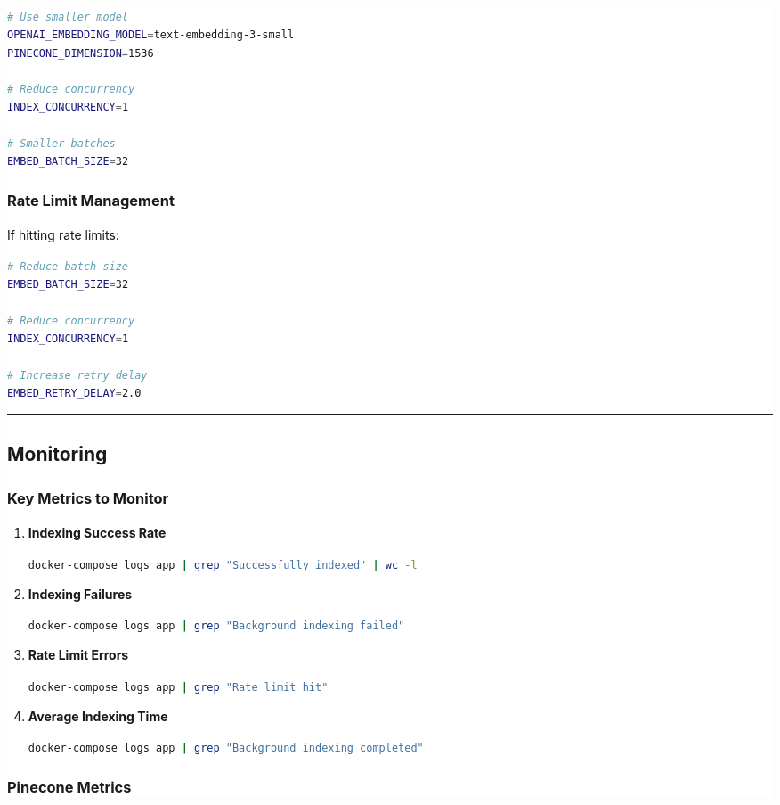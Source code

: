 ```bash
# Use smaller model
OPENAI_EMBEDDING_MODEL=text-embedding-3-small
PINECONE_DIMENSION=1536

# Reduce concurrency
INDEX_CONCURRENCY=1

# Smaller batches
EMBED_BATCH_SIZE=32
```

### Rate Limit Management

If hitting rate limits:

```bash
# Reduce batch size
EMBED_BATCH_SIZE=32

# Reduce concurrency
INDEX_CONCURRENCY=1

# Increase retry delay
EMBED_RETRY_DELAY=2.0
```

---

## Monitoring

### Key Metrics to Monitor

1. **Indexing Success Rate**
   ```bash
   docker-compose logs app | grep "Successfully indexed" | wc -l
   ```

2. **Indexing Failures**
   ```bash
   docker-compose logs app | grep "Background indexing failed"
   ```

3. **Rate Limit Errors**
   ```bash
   docker-compose logs app | grep "Rate limit hit"
   ```

4. **Average Indexing Time**
   ```bash
   docker-compose logs app | grep "Background indexing completed"
   ```

### Pinecone Metrics
